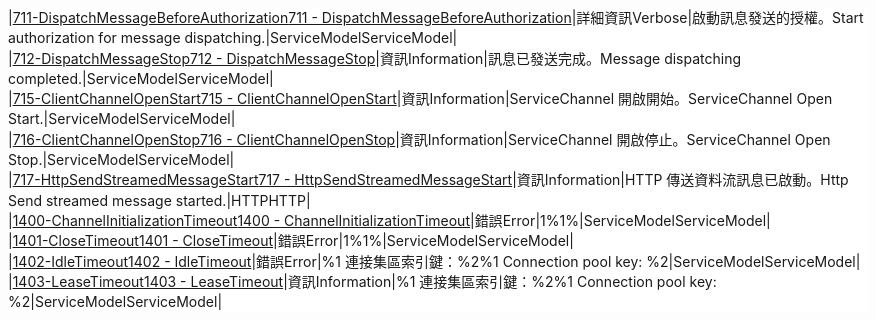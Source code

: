 |[<span data-ttu-id="5643c-383">711-DispatchMessageBeforeAuthorization</span><span class="sxs-lookup"><span data-stu-id="5643c-383">711 - DispatchMessageBeforeAuthorization</span></span>](../../../../../docs/framework/wcf/diagnostics/etw/711-dispatchmessagebeforeauthorization.md)|<span data-ttu-id="5643c-384">詳細資訊</span><span class="sxs-lookup"><span data-stu-id="5643c-384">Verbose</span></span>|<span data-ttu-id="5643c-385">啟動訊息發送的授權。</span><span class="sxs-lookup"><span data-stu-id="5643c-385">Start authorization for message dispatching.</span></span>|<span data-ttu-id="5643c-386">ServiceModel</span><span class="sxs-lookup"><span data-stu-id="5643c-386">ServiceModel</span></span>|  
|[<span data-ttu-id="5643c-387">712-DispatchMessageStop</span><span class="sxs-lookup"><span data-stu-id="5643c-387">712 - DispatchMessageStop</span></span>](../../../../../docs/framework/wcf/diagnostics/etw/712-dispatchmessagestop.md)|<span data-ttu-id="5643c-388">資訊</span><span class="sxs-lookup"><span data-stu-id="5643c-388">Information</span></span>|<span data-ttu-id="5643c-389">訊息已發送完成。</span><span class="sxs-lookup"><span data-stu-id="5643c-389">Message dispatching completed.</span></span>|<span data-ttu-id="5643c-390">ServiceModel</span><span class="sxs-lookup"><span data-stu-id="5643c-390">ServiceModel</span></span>|  
|[<span data-ttu-id="5643c-391">715-ClientChannelOpenStart</span><span class="sxs-lookup"><span data-stu-id="5643c-391">715 - ClientChannelOpenStart</span></span>](../../../../../docs/framework/wcf/diagnostics/etw/715-clientchannelopenstart.md)|<span data-ttu-id="5643c-392">資訊</span><span class="sxs-lookup"><span data-stu-id="5643c-392">Information</span></span>|<span data-ttu-id="5643c-393">ServiceChannel 開啟開始。</span><span class="sxs-lookup"><span data-stu-id="5643c-393">ServiceChannel Open Start.</span></span>|<span data-ttu-id="5643c-394">ServiceModel</span><span class="sxs-lookup"><span data-stu-id="5643c-394">ServiceModel</span></span>|  
|[<span data-ttu-id="5643c-395">716-ClientChannelOpenStop</span><span class="sxs-lookup"><span data-stu-id="5643c-395">716 - ClientChannelOpenStop</span></span>](../../../../../docs/framework/wcf/diagnostics/etw/716-clientchannelopenstop.md)|<span data-ttu-id="5643c-396">資訊</span><span class="sxs-lookup"><span data-stu-id="5643c-396">Information</span></span>|<span data-ttu-id="5643c-397">ServiceChannel 開啟停止。</span><span class="sxs-lookup"><span data-stu-id="5643c-397">ServiceChannel Open Stop.</span></span>|<span data-ttu-id="5643c-398">ServiceModel</span><span class="sxs-lookup"><span data-stu-id="5643c-398">ServiceModel</span></span>|  
|[<span data-ttu-id="5643c-399">717-HttpSendStreamedMessageStart</span><span class="sxs-lookup"><span data-stu-id="5643c-399">717 - HttpSendStreamedMessageStart</span></span>](../../../../../docs/framework/wcf/diagnostics/etw/717-httpsendstreamedmessagestart.md)|<span data-ttu-id="5643c-400">資訊</span><span class="sxs-lookup"><span data-stu-id="5643c-400">Information</span></span>|<span data-ttu-id="5643c-401">HTTP 傳送資料流訊息已啟動。</span><span class="sxs-lookup"><span data-stu-id="5643c-401">Http Send streamed message started.</span></span>|<span data-ttu-id="5643c-402">HTTP</span><span class="sxs-lookup"><span data-stu-id="5643c-402">HTTP</span></span>|  
|[<span data-ttu-id="5643c-403">1400-ChannelInitializationTimeout</span><span class="sxs-lookup"><span data-stu-id="5643c-403">1400 - ChannelInitializationTimeout</span></span>](../../../../../docs/framework/wcf/diagnostics/etw/1400-channelinitializationtimeout.md)|<span data-ttu-id="5643c-404">錯誤</span><span class="sxs-lookup"><span data-stu-id="5643c-404">Error</span></span>|<span data-ttu-id="5643c-405">1%</span><span class="sxs-lookup"><span data-stu-id="5643c-405">1%</span></span>|<span data-ttu-id="5643c-406">ServiceModel</span><span class="sxs-lookup"><span data-stu-id="5643c-406">ServiceModel</span></span>|  
|[<span data-ttu-id="5643c-407">1401-CloseTimeout</span><span class="sxs-lookup"><span data-stu-id="5643c-407">1401 - CloseTimeout</span></span>](../../../../../docs/framework/wcf/diagnostics/etw/1401-closetimeout.md)|<span data-ttu-id="5643c-408">錯誤</span><span class="sxs-lookup"><span data-stu-id="5643c-408">Error</span></span>|<span data-ttu-id="5643c-409">1%</span><span class="sxs-lookup"><span data-stu-id="5643c-409">1%</span></span>|<span data-ttu-id="5643c-410">ServiceModel</span><span class="sxs-lookup"><span data-stu-id="5643c-410">ServiceModel</span></span>|  
|[<span data-ttu-id="5643c-411">1402-IdleTimeout</span><span class="sxs-lookup"><span data-stu-id="5643c-411">1402 - IdleTimeout</span></span>](../../../../../docs/framework/wcf/diagnostics/etw/1402-idletimeout.md)|<span data-ttu-id="5643c-412">錯誤</span><span class="sxs-lookup"><span data-stu-id="5643c-412">Error</span></span>|<span data-ttu-id="5643c-413">%1 連接集區索引鍵：%2</span><span class="sxs-lookup"><span data-stu-id="5643c-413">%1 Connection pool key: %2</span></span>|<span data-ttu-id="5643c-414">ServiceModel</span><span class="sxs-lookup"><span data-stu-id="5643c-414">ServiceModel</span></span>|  
|[<span data-ttu-id="5643c-415">1403-LeaseTimeout</span><span class="sxs-lookup"><span data-stu-id="5643c-415">1403 - LeaseTimeout</span></span>](../../../../../docs/framework/wcf/diagnostics/etw/1403-leasetimeout.md)|<span data-ttu-id="5643c-416">資訊</span><span class="sxs-lookup"><span data-stu-id="5643c-416">Information</span></span>|<span data-ttu-id="5643c-417">%1 連接集區索引鍵：%2</span><span class="sxs-lookup"><span data-stu-id="5643c-417">%1 Connection pool key: %2</span></span>|<span data-ttu-id="5643c-418">ServiceModel</span><span class="sxs-lookup"><span data-stu-id="5643c-418">ServiceModel</span></span>|  